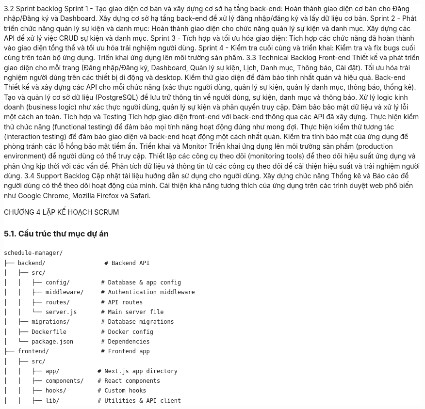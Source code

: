 3.2 Sprint backlog
Sprint 1 - Tạo giao diện cơ bản và xây dựng cơ sở hạ tầng back-end: Hoàn thành giao diện cơ bản cho Đăng nhập/Đăng ký và Dashboard. Xây dựng cơ sở hạ tầng back-end để xử lý đăng nhập/đăng ký và lấy dữ liệu cơ bản.
Sprint 2 - Phát triển chức năng quản lý sự kiện và danh mục: Hoàn thành giao diện cho chức năng quản lý sự kiện và danh mục. Xây dựng các API để xử lý việc CRUD sự kiện và danh mục.
Sprint 3 - Tích hợp và tối ưu hóa giao diện: Tích hợp các chức năng đã hoàn thành vào giao diện tổng thể và tối ưu hóa trải nghiệm người dùng.
Sprint 4 - Kiểm tra cuối cùng và triển khai: Kiểm tra và fix bugs cuối cùng trên toàn bộ ứng dụng. Triển khai ứng dụng lên môi trường sản phẩm.
3.3 Technical Backlog
Front-end
Thiết kế và phát triển giao diện cho mỗi trang (Đăng nhập/Đăng ký, Dashboard, Quản lý sự kiện, Lịch, Danh mục, Thông báo, Cài đặt).
Tối ưu hóa trải nghiệm người dùng trên các thiết bị di động và desktop.
Kiểm thử giao diện để đảm bảo tính nhất quán và hiệu quả.
Back-end
Thiết kế và xây dựng các API cho mỗi chức năng (xác thực người dùng, quản lý sự kiện, quản lý danh mục, thông báo, thống kê).
Tạo và quản lý cơ sở dữ liệu (PostgreSQL) để lưu trữ thông tin về người dùng, sự kiện, danh mục và thông báo.
Xử lý logic kinh doanh (business logic) như xác thực người dùng, quản lý sự kiện và phân quyền truy cập.
Đảm bảo bảo mật dữ liệu và xử lý lỗi một cách an toàn.
Tích hợp và Testing
Tích hợp giao diện front-end với back-end thông qua các API đã xây dựng.
Thực hiện kiểm thử chức năng (functional testing) để đảm bảo mọi tính năng hoạt động đúng như mong đợi.
Thực hiện kiểm thử tương tác (interaction testing) để đảm bảo giao diện và back-end hoạt động một cách nhất quán.
Kiểm tra tính bảo mật của ứng dụng để phòng tránh các lỗ hổng bảo mật tiềm ẩn.
Triển khai và Monitor
Triển khai ứng dụng lên môi trường sản phẩm (production environment) để người dùng có thể truy cập.
Thiết lập các công cụ theo dõi (monitoring tools) để theo dõi hiệu suất ứng dụng và phản ứng kịp thời với các vấn đề.
Phân tích dữ liệu và thông tin từ các công cụ theo dõi để cải thiện hiệu suất và trải nghiệm người dùng.
3.4 Support Backlog
Cập nhật tài liệu hướng dẫn sử dụng cho người dùng.
Xây dựng chức năng Thống kê và Báo cáo để người dùng có thể theo dõi hoạt động của mình.
Cải thiện khả năng tương thích của ứng dụng trên các trình duyệt web phổ biến như Google Chrome, Mozilla Firefox và Safari.

CHƯƠNG 4 LẬP KẾ HOẠCH SCRUM

### 5.1. Cấu trúc thư mục dự án

```
schedule-manager/
├── backend/                 # Backend API
│   ├── src/
│   │   ├── config/         # Database & app config
│   │   ├── middleware/     # Authentication middleware
│   │   ├── routes/         # API routes
│   │   └── server.js       # Main server file
│   ├── migrations/         # Database migrations
│   ├── Dockerfile          # Docker config
│   └── package.json        # Dependencies
├── frontend/               # Frontend app
│   ├── src/
│   │   ├── app/           # Next.js app directory
│   │   ├── components/    # React components
│   │   ├── hooks/         # Custom hooks
│   │   ├── lib/           # Utilities & API client
```